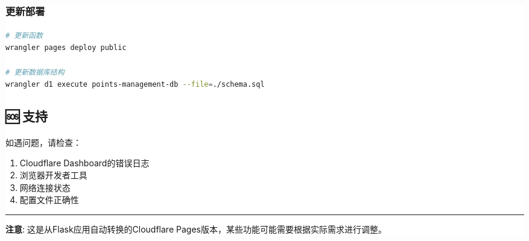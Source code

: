 ### 更新部署
```bash
# 更新函数
wrangler pages deploy public

# 更新数据库结构
wrangler d1 execute points-management-db --file=./schema.sql
```

## 🆘 支持

如遇问题，请检查：
1. Cloudflare Dashboard的错误日志
2. 浏览器开发者工具
3. 网络连接状态
4. 配置文件正确性

---

**注意**: 这是从Flask应用自动转换的Cloudflare Pages版本，某些功能可能需要根据实际需求进行调整。
